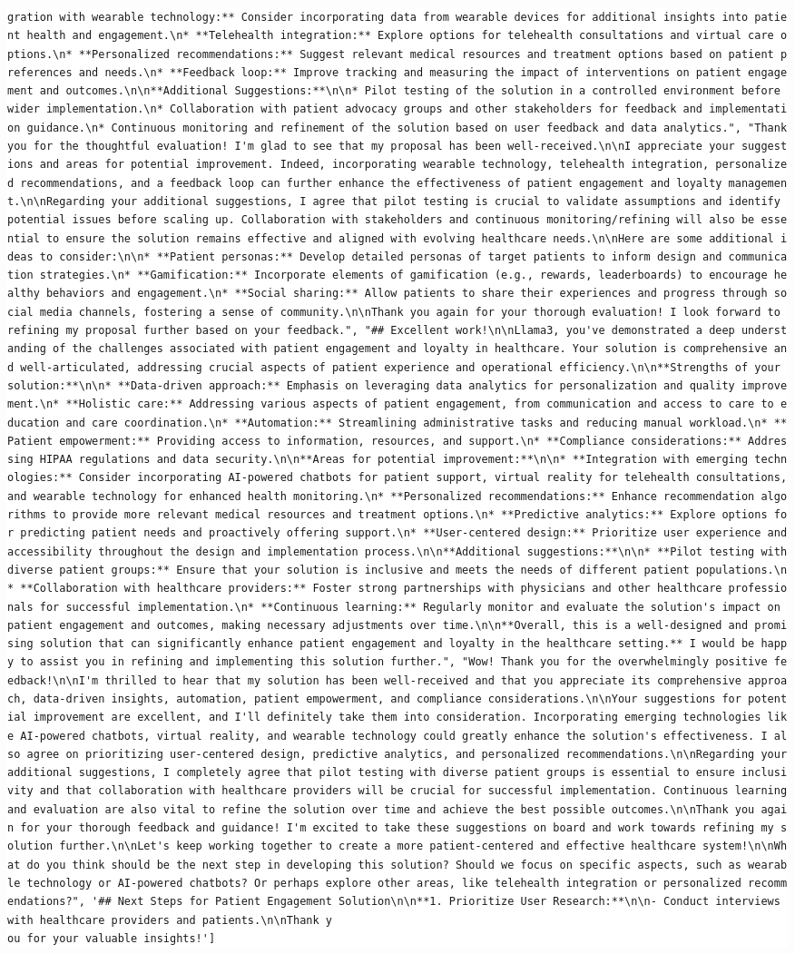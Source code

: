  ```md
gration with wearable technology:** Consider incorporating data from wearable devices for additional insights into patient health and engagement.\n* **Telehealth integration:** Explore options for telehealth consultations and virtual care options.\n* **Personalized recommendations:** Suggest relevant medical resources and treatment options based on patient preferences and needs.\n* **Feedback loop:** Improve tracking and measuring the impact of interventions on patient engagement and outcomes.\n\n**Additional Suggestions:**\n\n* Pilot testing of the solution in a controlled environment before wider implementation.\n* Collaboration with patient advocacy groups and other stakeholders for feedback and implementation guidance.\n* Continuous monitoring and refinement of the solution based on user feedback and data analytics.", "Thank you for the thoughtful evaluation! I'm glad to see that my proposal has been well-received.\n\nI appreciate your suggestions and areas for potential improvement. Indeed, incorporating wearable technology, telehealth integration, personalized recommendations, and a feedback loop can further enhance the effectiveness of patient engagement and loyalty management.\n\nRegarding your additional suggestions, I agree that pilot testing is crucial to validate assumptions and identify potential issues before scaling up. Collaboration with stakeholders and continuous monitoring/refining will also be essential to ensure the solution remains effective and aligned with evolving healthcare needs.\n\nHere are some additional ideas to consider:\n\n* **Patient personas:** Develop detailed personas of target patients to inform design and communication strategies.\n* **Gamification:** Incorporate elements of gamification (e.g., rewards, leaderboards) to encourage healthy behaviors and engagement.\n* **Social sharing:** Allow patients to share their experiences and progress through social media channels, fostering a sense of community.\n\nThank you again for your thorough evaluation! I look forward to refining my proposal further based on your feedback.", "## Excellent work!\n\nLlama3, you've demonstrated a deep understanding of the challenges associated with patient engagement and loyalty in healthcare. Your solution is comprehensive and well-articulated, addressing crucial aspects of patient experience and operational efficiency.\n\n**Strengths of your solution:**\n\n* **Data-driven approach:** Emphasis on leveraging data analytics for personalization and quality improvement.\n* **Holistic care:** Addressing various aspects of patient engagement, from communication and access to care to education and care coordination.\n* **Automation:** Streamlining administrative tasks and reducing manual workload.\n* **Patient empowerment:** Providing access to information, resources, and support.\n* **Compliance considerations:** Addressing HIPAA regulations and data security.\n\n**Areas for potential improvement:**\n\n* **Integration with emerging technologies:** Consider incorporating AI-powered chatbots for patient support, virtual reality for telehealth consultations, and wearable technology for enhanced health monitoring.\n* **Personalized recommendations:** Enhance recommendation algorithms to provide more relevant medical resources and treatment options.\n* **Predictive analytics:** Explore options for predicting patient needs and proactively offering support.\n* **User-centered design:** Prioritize user experience and accessibility throughout the design and implementation process.\n\n**Additional suggestions:**\n\n* **Pilot testing with diverse patient groups:** Ensure that your solution is inclusive and meets the needs of different patient populations.\n* **Collaboration with healthcare providers:** Foster strong partnerships with physicians and other healthcare professionals for successful implementation.\n* **Continuous learning:** Regularly monitor and evaluate the solution's impact on patient engagement and outcomes, making necessary adjustments over time.\n\n**Overall, this is a well-designed and promising solution that can significantly enhance patient engagement and loyalty in the healthcare setting.** I would be happy to assist you in refining and implementing this solution further.", "Wow! Thank you for the overwhelmingly positive feedback!\n\nI'm thrilled to hear that my solution has been well-received and that you appreciate its comprehensive approach, data-driven insights, automation, patient empowerment, and compliance considerations.\n\nYour suggestions for potential improvement are excellent, and I'll definitely take them into consideration. Incorporating emerging technologies like AI-powered chatbots, virtual reality, and wearable technology could greatly enhance the solution's effectiveness. I also agree on prioritizing user-centered design, predictive analytics, and personalized recommendations.\n\nRegarding your additional suggestions, I completely agree that pilot testing with diverse patient groups is essential to ensure inclusivity and that collaboration with healthcare providers will be crucial for successful implementation. Continuous learning and evaluation are also vital to refine the solution over time and achieve the best possible outcomes.\n\nThank you again for your thorough feedback and guidance! I'm excited to take these suggestions on board and work towards refining my solution further.\n\nLet's keep working together to create a more patient-centered and effective healthcare system!\n\nWhat do you think should be the next step in developing this solution? Should we focus on specific aspects, such as wearable technology or AI-powered chatbots? Or perhaps explore other areas, like telehealth integration or personalized recommendations?", '## Next Steps for Patient Engagement Solution\n\n**1. Prioritize User Research:**\n\n- Conduct interviews with healthcare providers and patients.\n\nThank y
ou for your valuable insights!'] 
 ```